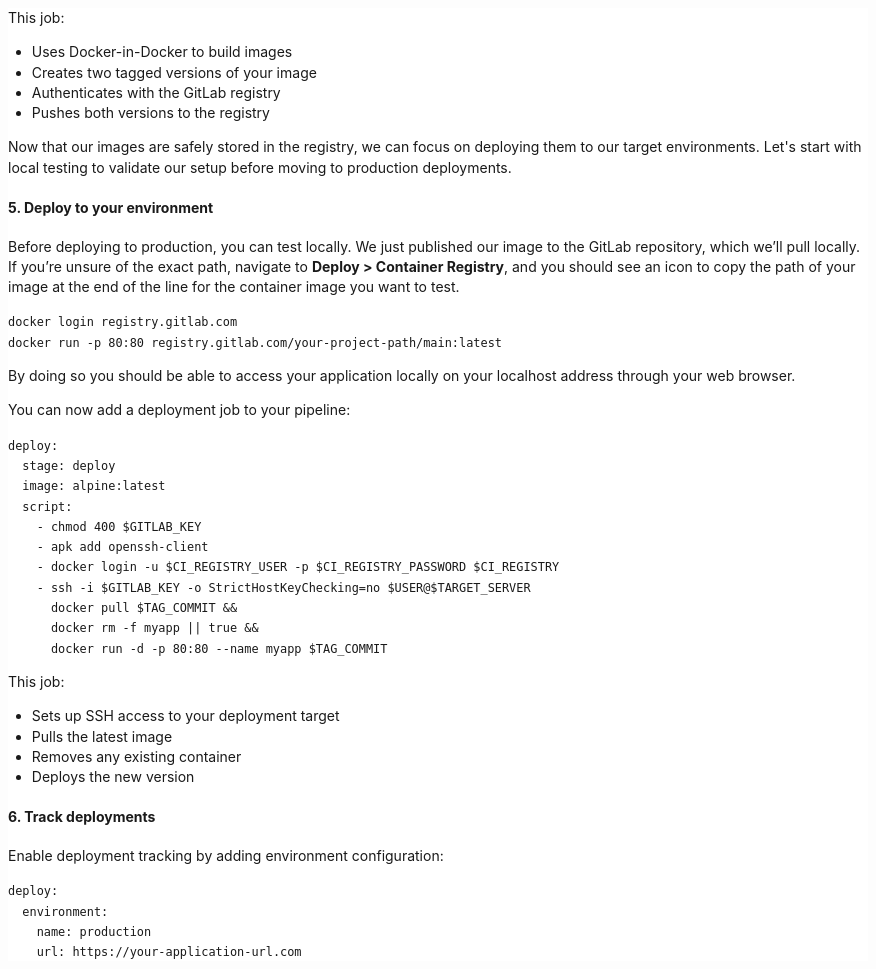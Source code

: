 This job:

- Uses Docker-in-Docker to build images
- Creates two tagged versions of your image
- Authenticates with the GitLab registry
- Pushes both versions to the registry

Now that our images are safely stored in the registry, we can focus on deploying them to our target environments. Let's start with local testing to validate our setup before moving to production deployments.

#### 5\. Deploy to your environment

Before deploying to production, you can test locally. We just published our image to the GitLab repository, which we’ll pull locally. If you’re unsure of the exact path, navigate to **Deploy > Container Registry**, and you should see an icon to copy the path of your image at the end of the line for the container image you want to test.

```
docker login registry.gitlab.com 
docker run -p 80:80 registry.gitlab.com/your-project-path/main:latest
```

By doing so you should be able to access your application locally on your localhost address through your web browser.

You can now add a deployment job to your pipeline:

```
deploy:
  stage: deploy
  image: alpine:latest
  script:
    - chmod 400 $GITLAB_KEY
    - apk add openssh-client
    - docker login -u $CI_REGISTRY_USER -p $CI_REGISTRY_PASSWORD $CI_REGISTRY
    - ssh -i $GITLAB_KEY -o StrictHostKeyChecking=no $USER@$TARGET_SERVER 
      docker pull $TAG_COMMIT &&
      docker rm -f myapp || true &&
      docker run -d -p 80:80 --name myapp $TAG_COMMIT
```

This job:

- Sets up SSH access to your deployment target
- Pulls the latest image
- Removes any existing container
- Deploys the new version

#### 6\. Track deployments

Enable deployment tracking by adding environment configuration:

```
deploy:
  environment:
    name: production
    url: https://your-application-url.com 
```

